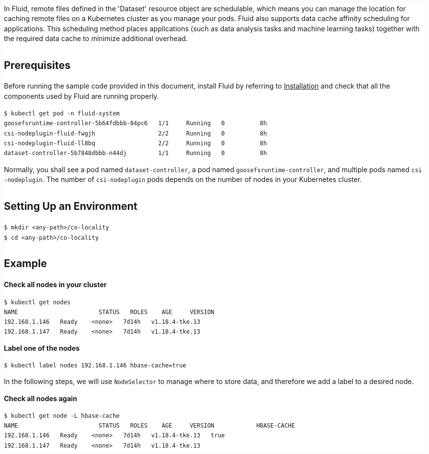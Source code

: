 In Fluid, remote files defined in the 'Dataset' resource object are schedulable, which means you can manage the location for caching remote files on a Kubernetes cluster as you manage your pods. Fluid also supports data cache affinity scheduling for applications. This scheduling method places applications (such as data analysis tasks and machine learning tasks) together with the required data cache to minimize additional overhead.


## Prerequisites

Before running the sample code provided in this document, install Fluid by referring to [Installation](https://intl.cloud.tencent.com/document/product/436/42230) and check that all the components used by Fluid are running properly.

```shell
$ kubectl get pod -n fluid-system
goosefsruntime-controller-5b64fdbbb-84pc6   1/1     Running   0          8h
csi-nodeplugin-fluid-fwgjh                  2/2     Running   0          8h
csi-nodeplugin-fluid-ll8bq                  2/2     Running   0          8h
dataset-controller-5b7848dbbb-n44dj         1/1     Running   0          8h
```

Normally, you shall see a pod named `dataset-controller`, a pod named `goosefsruntime-controller`, and multiple pods named `csi-nodeplugin`. The number of `csi-nodeplugin` pods depends on the number of nodes in your Kubernetes cluster.

## Setting Up an Environment
```shell
$ mkdir <any-path>/co-locality
$ cd <any-path>/co-locality
```

## Example

**Check all nodes in your cluster**

```shell
$ kubectl get nodes
NAME                       STATUS   ROLES    AGE     VERSION
192.168.1.146   Ready    <none>   7d14h   v1.18.4-tke.13
192.168.1.147   Ready    <none>   7d14h   v1.18.4-tke.13
```


**Label one of the nodes**

```shell
$ kubectl label nodes 192.168.1.146 hbase-cache=true
```

In the following steps, we will use `NodeSelector` to manage where to store data, and therefore we add a label to a desired node.


**Check all nodes again**


```shell
$ kubectl get node -L hbase-cache
NAME                       STATUS   ROLES    AGE     VERSION            HBASE-CACHE
192.168.1.146   Ready    <none>   7d14h   v1.18.4-tke.13   true
192.168.1.147   Ready    <none>   7d14h   v1.18.4-tke.13
```
